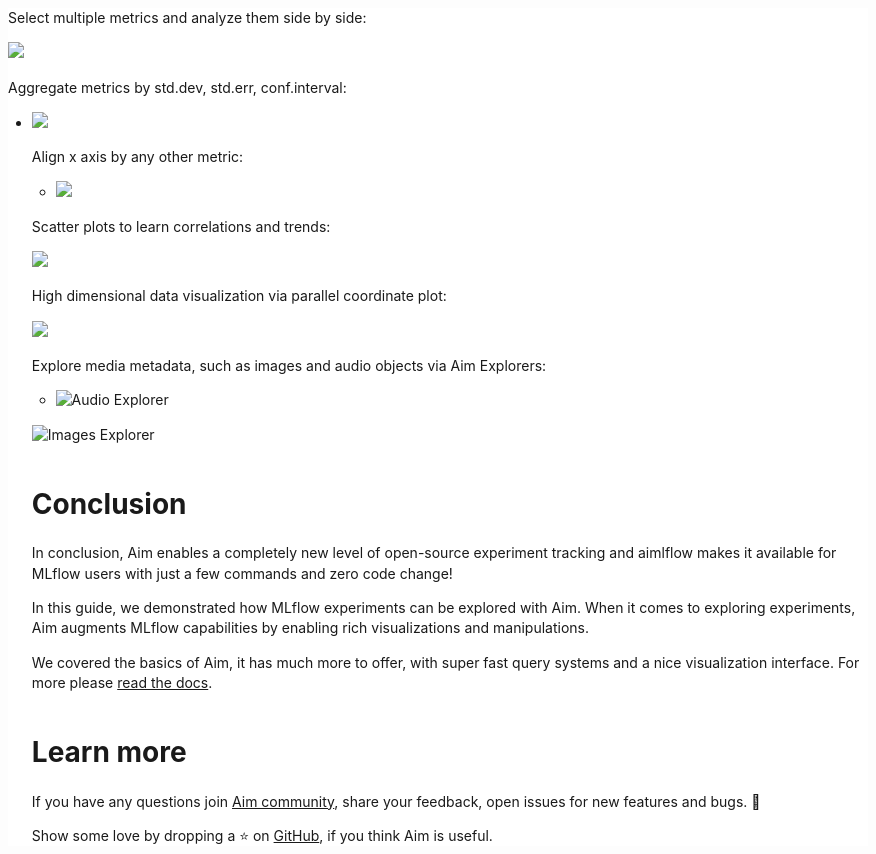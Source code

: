 Select multiple metrics and analyze them side by side:

![](https://miro.medium.com/max/1400/1*j6K9X_-LL4aHb9ZhCDxahQ.webp)

Aggregate metrics by std.dev, std.err, conf.interval:

* ![](https://miro.medium.com/max/1400/1*8hXsPXkgqiDm-GqM1PqJ_w.webp)

  Align x axis by any other metric:

  * ![](https://miro.medium.com/max/1400/1*ulpsYaFXGiTPSh5oM9XYwQ.webp)

  Scatter plots to learn correlations and trends:

  ![](https://miro.medium.com/max/1400/1*4uxIpoDd9r7DWa96lR-imw.webp)

  High dimensional data visualization via parallel coordinate plot:

  ![](https://miro.medium.com/max/1400/1*Z37L2fKGl0mA-x7tOdq9IA.webp)

  Explore media metadata, such as images and audio objects via Aim Explorers:

  * ![](https://miro.medium.com/max/1400/1*2E8ybu8TxejHzjgRT6sReg.webp "Audio Explorer")

  ![](https://miro.medium.com/max/1400/0*GdFVthJ1ee2AeinV.webp "Images Explorer")

  # Conclusion

  In conclusion, Aim enables a completely new level of open-source experiment tracking and aimlflow makes it available for MLflow users with just a few commands and zero code change!

  In this guide, we demonstrated how MLflow experiments can be explored with Aim. When it comes to exploring experiments, Aim augments MLflow capabilities by enabling rich visualizations and manipulations.

  We covered the basics of Aim, it has much more to offer, with super fast query systems and a nice visualization interface. For more please [read the docs](https://aimstack.readthedocs.io/en/latest/overview.html).

  # Learn more

  If you have any questions join [Aim community](https://community.aimstack.io/), share your feedback, open issues for new features and bugs. 🙌

  Show some love by dropping a ⭐️ on [GitHub](https://github.com/aimhubio/aim), if you think Aim is useful.